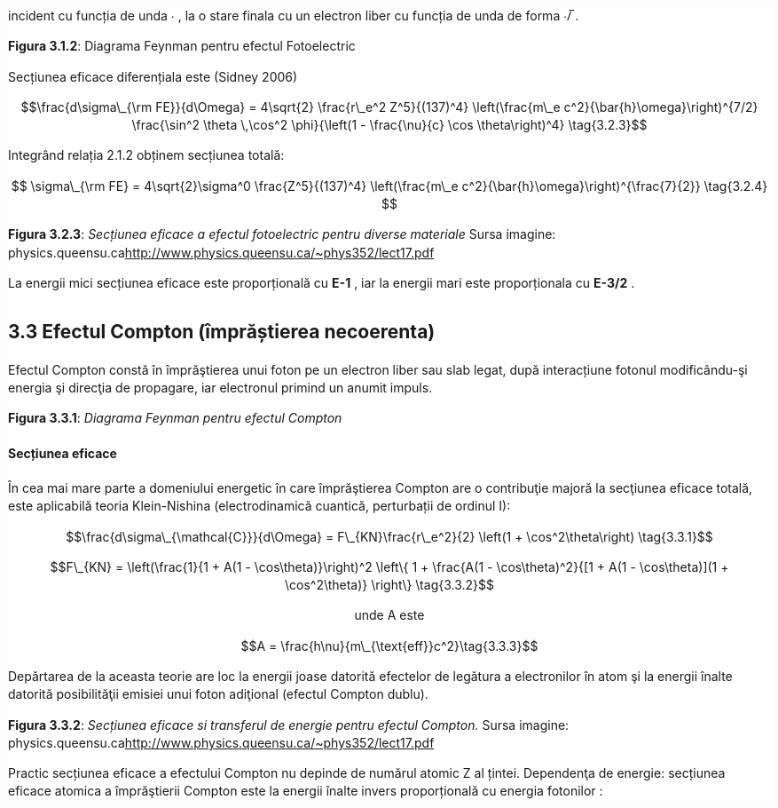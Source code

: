 incident cu funcția de unda ∙ , la o stare finala cu un electron liber cu funcția de unda de forma ∙/̅ .

**Figura 3.1.2**: Diagrama Feynman pentru efectul Fotoelectric

Secțiunea eficace diferențiala este (Sidney 2006)

$$\frac{d\sigma\_{\rm FE}}{d\Omega} = 4\sqrt{2} \frac{r\_e^2 Z^5}{(137)^4} \left(\frac{m\_e c^2}{\bar{h}\omega}\right)^{7/2} \frac{\sin^2 \theta \,\cos^2 \phi}{\left(1 - \frac{\nu}{c} \cos \theta\right)^4} \tag{3.2.3}$$

Integrând relația 2.1.2 obținem secțiunea totală:

$$
\sigma\_{\rm FE} = 4\sqrt{2}\sigma^0 \frac{Z^5}{(137)^4} \left(\frac{m\_e c^2}{\bar{h}\omega}\right)^{\frac{7}{2}} \tag{3.2.4}
$$

**Figura 3.2.3**: *Secțiunea eficace a efectul fotoelectric pentru diverse materiale* Sursa imagine: physics.queensu.ca<http://www.physics.queensu.ca/~phys352/lect17.pdf>

La energii mici secțiunea eficace este proporțională cu **E-1** , iar la energii mari este proporționala cu **E-3/2** .

## <span id="page-21-0"></span>**3.3 Efectul Compton (împrăștierea necoerenta)**

Efectul Compton constă în împrăştierea unui foton pe un electron liber sau slab legat, după interacțiune fotonul modificându-şi energia şi direcţia de propagare, iar electronul primind un anumit impuls.

**Figura 3.3.1**: *Diagrama Feynman pentru efectul Compton*

#### **Secțiunea eficace**

În cea mai mare parte a domeniului energetic în care împrăştierea Compton are o contribuţie majoră la secţiunea eficace totală, este aplicabilă teoria Klein-Nishina (electrodinamică cuantică, perturbații de ordinul I):

$$\frac{d\sigma\_{\mathcal{C}}}{d\Omega} = F\_{KN}\frac{r\_e^2}{2} \left(1 + \cos^2\theta\right) \tag{3.3.1}$$

$$F\_{KN} = \left(\frac{1}{1 + A(1 - \cos\theta)}\right)^2 \left\{ 1 + \frac{A(1 - \cos\theta)^2}{[1 + A(1 - \cos\theta)](1 + \cos^2\theta)} \right\} \tag{3.3.2}$$

$$\text{unde A este}\tag{3.3.8}$$

$$A = \frac{h\nu}{m\_{\text{eff}}c^2}\tag{3.3.3}$$

Depărtarea de la aceasta teorie are loc la energii joase datorită efectelor de legătura a electronilor în atom şi la energii înalte datorită posibilităţii emisiei unui foton adiţional (efectul Compton dublu).

**Figura 3.3.2**: *Secțiunea eficace si transferul de energie pentru efectul Compton.* Sursa imagine: physics.queensu.ca<http://www.physics.queensu.ca/~phys352/lect17.pdf>

Practic secțiunea eficace a efectului Compton nu depinde de numărul atomic Z al țintei. Dependenţa de energie: secțiunea eficace atomica a împrăştierii Compton este la energii înalte invers proporțională cu energia fotonilor :
